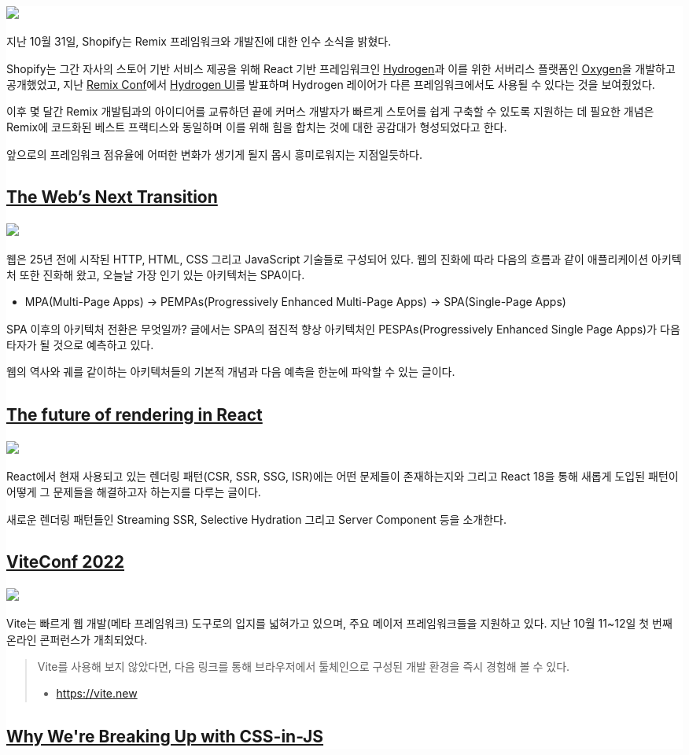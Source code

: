 <img src="https://pbs.twimg.com/card_img/1587082125177544704/-aUaVlZn?format=png&name=medium" width=500>

지난 10월 31일, Shopify는 Remix 프레임워크와 개발진에 대한 인수 소식을 밝혔다.

Shopify는 그간 자사의 스토어 기반 서비스 제공을 위해 React 기반 프레임워크인 [Hydrogen](https://github.com/Shopify/hydrogen)과 이를 위한 서버리스 플랫폼인 [Oxygen](https://shopify.engineering/how-we-built-oxygen)을 개발하고 공개했었고, 지난 [Remix Conf](https://www.youtube.com/watch?v=zCSXGY6fhIE)에서 [Hydrogen UI](https://github.com/Shopify/hydrogen-ui)를 발표하며 Hydrogen 레이어가 다른 프레임워크에서도 사용될 수 있다는 것을 보여줬었다.

이후 몇 달간 Remix 개발팀과의 아이디어를 교류하던 끝에 커머스 개발자가 빠르게 스토어를 쉽게 구축할 수 있도록 지원하는 데 필요한 개념은 Remix에 코드화된 베스트 프랙티스와 동일하며 이를 위해 힘을 합치는 것에 대한 공감대가 형성되었다고 한다.

앞으로의 프레임워크 점유율에 어떠한 변화가 생기게 될지 몹시 흥미로워지는 지점일듯하다.

## [The Web’s Next Transition](https://www.epicweb.dev/the-webs-next-transition)

<img src="https://res.cloudinary.com/epic-web/image/upload/v1665493076/epicweb.dev/blog/The%20Web%E2%80%99s%20Next%20Transition/pespa.svg" width=500>

웹은 25년 전에 시작된 HTTP, HTML, CSS 그리고 JavaScript 기술들로 구성되어 있다. 웹의 진화에 따라 다음의 흐름과 같이 애플리케이션 아키텍처 또한 진화해 왔고, 오늘날 가장 인기 있는 아키텍처는 SPA이다. 

- MPA(Multi-Page Apps) &rarr; PEMPAs(Progressively Enhanced Multi-Page Apps) &rarr; SPA(Single-Page Apps)

SPA 이후의 아키텍처 전환은 무엇일까? 글에서는 SPA의 점진적 향상 아키텍처인 PESPAs(Progressively Enhanced Single Page Apps)가 다음 타자가 될 것으로 예측하고 있다. 

웹의 역사와 궤를 같이하는 아키텍처들의 기본적 개념과 다음 예측을 한눈에 파악할 수 있는 글이다.

## [The future of rendering in React](https://prateeksurana.me/blog/future-of-rendering-in-react/)

<img src="https://prateeksurana.me/img/future-of-rendering-streaming-ssr-with-suspense-network-graph-1200.webp" width=500>

React에서 현재 사용되고 있는 렌더링 패턴(CSR, SSR, SSG, ISR)에는 어떤 문제들이 존재하는지와 그리고 React 18을 통해 새롭게 도입된 패턴이 어떻게 그 문제들을 해결하고자 하는지를 다루는 글이다.

새로운 렌더링 패턴들인 Streaming SSR, Selective Hydration 그리고 Server Component 등을 소개한다.

## [ViteConf 2022](https://viteconf.org/2022/replay)

<img src="https://viteconf.org/images/viteconf.svg" width=170>

Vite는 빠르게 웹 개발(메타 프레임워크) 도구로의 입지를 넓혀가고 있으며, 주요 메이저 프레임워크들을 지원하고 있다. 지난 10월 11~12일 첫 번째 온라인 콘퍼런스가 개최되었다. 

> Vite를 사용해 보지 않았다면, 다음 링크를 통해 브라우저에서 툴체인으로 구성된 개발 환경을 즉시 경험해 볼 수 있다.
> - https://vite.new

## [Why We're Breaking Up with CSS-in-JS](https://dev.to/srmagura/why-were-breaking-up-wiht-css-in-js-4g9b)
